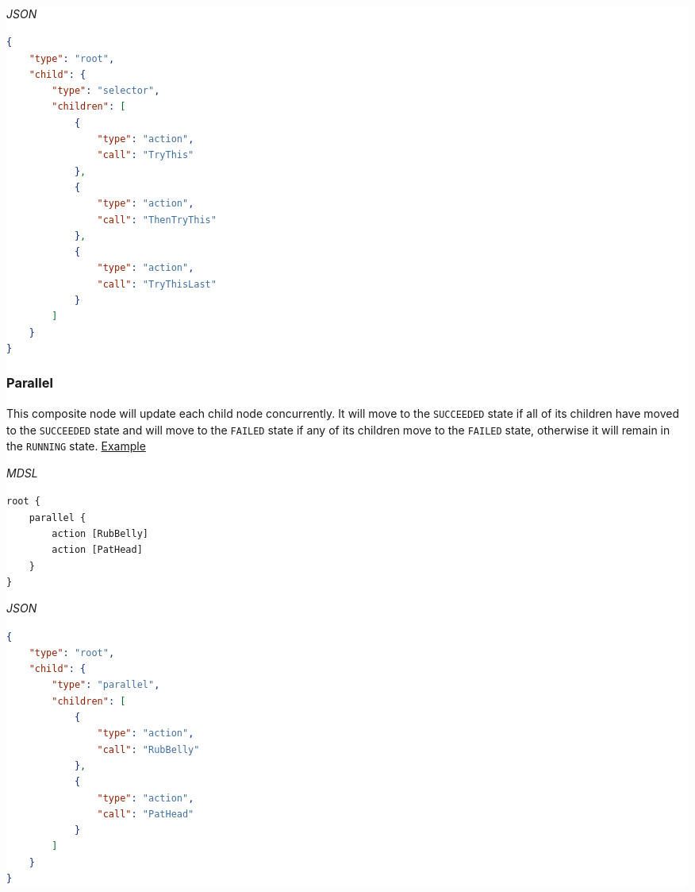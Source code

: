 *JSON*
```json
{
    "type": "root",
    "child": {
        "type": "selector",
        "children": [
            {
                "type": "action",
                "call": "TryThis"
            },
            {
                "type": "action",
                "call": "ThenTryThis"
            },
            {
                "type": "action",
                "call": "TryThisLast"
            }
        ]
    }
}
```

### Parallel
This composite node will update each child node concurrently. It will move to the `SUCCEEDED` state if all of its children have moved to the `SUCCEEDED` state and will move to the `FAILED` state if any of its children move to the `FAILED` state, otherwise it will remain in the `RUNNING` state.
[Example](https://nikkorn.github.io/mistreevous-visualiser/index.html?example=parallel)

*MDSL*
```
root {
    parallel {
        action [RubBelly]
        action [PatHead]
    }
}
```

*JSON*
```json
{
    "type": "root",
    "child": {
        "type": "parallel",
        "children": [
            {
                "type": "action",
                "call": "RubBelly"
            },
            {
                "type": "action",
                "call": "PatHead"
            }
        ]
    }
}
```
